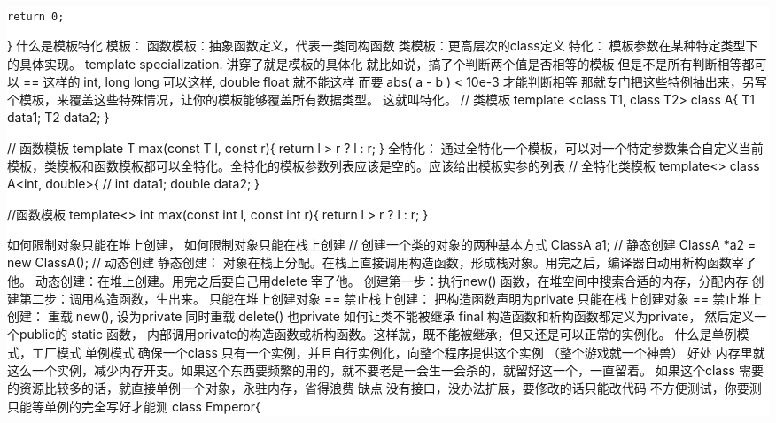     return 0;
}
什么是模板特化
模板：
函数模板：抽象函数定义，代表一类同构函数
类模板：更高层次的class定义
特化：
模板参数在某种特定类型下的具体实现。
template specialization.
讲穿了就是模板的具体化
就比如说，搞了个判断两个值是否相等的模板
但是不是所有判断相等都可以 == 这样的
int, long long 可以这样, double float 就不能这样 而要 abs( a - b ) < 10e-3 才能判断相等
那就专门把这些特例抽出来，另写个模板，来覆盖这些特殊情况，让你的模板能够覆盖所有数据类型。
这就叫特化。
// 类模板
template <class T1, class T2>
class A{
    T1 data1;
    T2 data2;
}

// 函数模板
template <class T>
T max(const T l, const r){
    return l > r ? l : r;
}
全特化： 通过全特化一个模板，可以对一个特定参数集合自定义当前模板，类模板和函数模板都可以全特化。全特化的模板参数列表应该是空的。应该给出模板实参的列表
// 全特化类模板
template<>
class A<int, double>{ // 
    int data1;
    double data2;
}

//函数模板
template<>
int max(const int l, const int r){
    return l > r ? l : r;
}

如何限制对象只能在堆上创建， 如何限制对象只能在栈上创建
// 创建一个类的对象的两种基本方式
ClassA a1; // 静态创建
ClassA *a2 = new ClassA(); // 动态创建
静态创建： 对象在栈上分配。在栈上直接调用构造函数，形成栈对象。用完之后，编译器自动用析构函数宰了他。
动态创建：在堆上创建。用完之后要自己用delete 宰了他。
创建第一步：执行new() 函数，在堆空间中搜索合适的内存，分配内存
创建第二步：调用构造函数，生出来。
只能在堆上创建对象 == 禁止栈上创建： 把构造函数声明为private
只能在栈上创建对象 == 禁止堆上创建： 重载 new(), 设为private 同时重载 delete() 也private
如何让类不能被继承
final
构造函数和析构函数都定义为private， 然后定义一个public的 static 函数， 内部调用private的构造函数或析构函数。这样就，既不能被继承，但又还是可以正常的实例化。
什么是单例模式，工厂模式
单例模式
确保一个class 只有一个实例，并且自行实例化，向整个程序提供这个实例
（整个游戏就一个神兽）
好处
内存里就这么一个实例，减少内存开支。如果这个东西要频繁的用的，就不要老是一会生一会杀的，就留好这一个，一直留着。
如果这个class 需要的资源比较多的话，就直接单例一个对象，永驻内存，省得浪费
缺点
没有接口，没办法扩展，要修改的话只能改代码
不方便测试，你要测只能等单例的完全写好才能测
class Emperor{